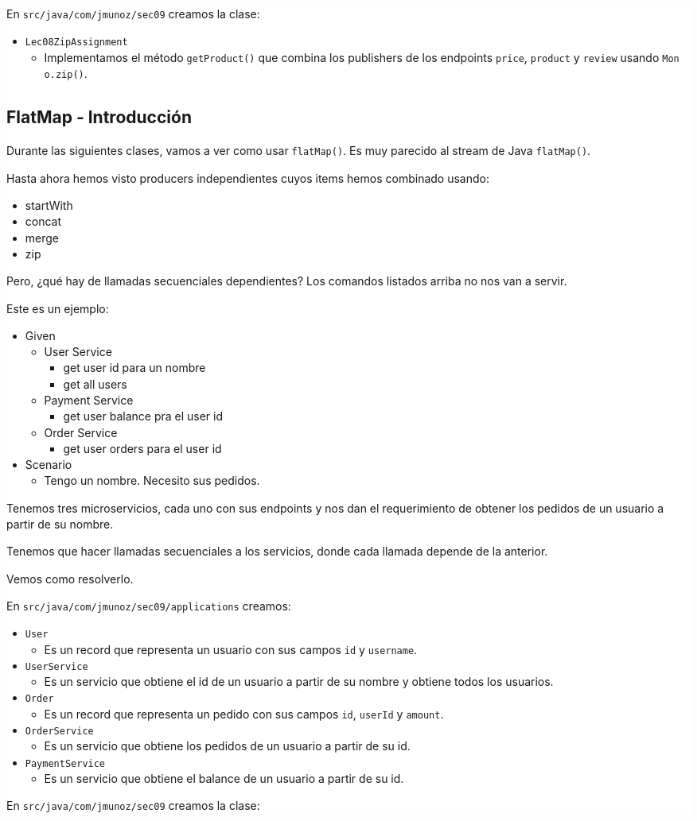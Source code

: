 En `src/java/com/jmunoz/sec09` creamos la clase:

- `Lec08ZipAssignment`
  - Implementamos el método `getProduct()` que combina los publishers de los endpoints `price`, `product` y `review` usando `Mono.zip()`.

## FlatMap - Introducción

Durante las siguientes clases, vamos a ver como usar `flatMap()`. Es muy parecido al stream de Java `flatMap()`.

Hasta ahora hemos visto producers independientes cuyos items hemos combinado usando:

- startWith
- concat
- merge
- zip

Pero, ¿qué hay de llamadas secuenciales dependientes? Los comandos listados arriba no nos van a servir.

Este es un ejemplo:

- Given
  - User Service
    - get user id para un nombre
    - get all users
  - Payment Service
    - get user balance pra el user id
  - Order Service
    - get user orders para el user id
- Scenario
  - Tengo un nombre. Necesito sus pedidos.

Tenemos tres microservicios, cada uno con sus endpoints y nos dan el requerimiento de obtener los pedidos de un usuario a partir de su nombre.

Tenemos que hacer llamadas secuenciales a los servicios, donde cada llamada depende de la anterior.

Vemos como resolverlo.

En `src/java/com/jmunoz/sec09/applications` creamos:

- `User`
  - Es un record que representa un usuario con sus campos `id` y `username`.
- `UserService`
  - Es un servicio que obtiene el id de un usuario a partir de su nombre y obtiene todos los usuarios.
- `Order`
  - Es un record que representa un pedido con sus campos `id`, `userId` y `amount`.
- `OrderService`
  - Es un servicio que obtiene los pedidos de un usuario a partir de su id.
- `PaymentService`
  - Es un servicio que obtiene el balance de un usuario a partir de su id.

En `src/java/com/jmunoz/sec09` creamos la clase:
